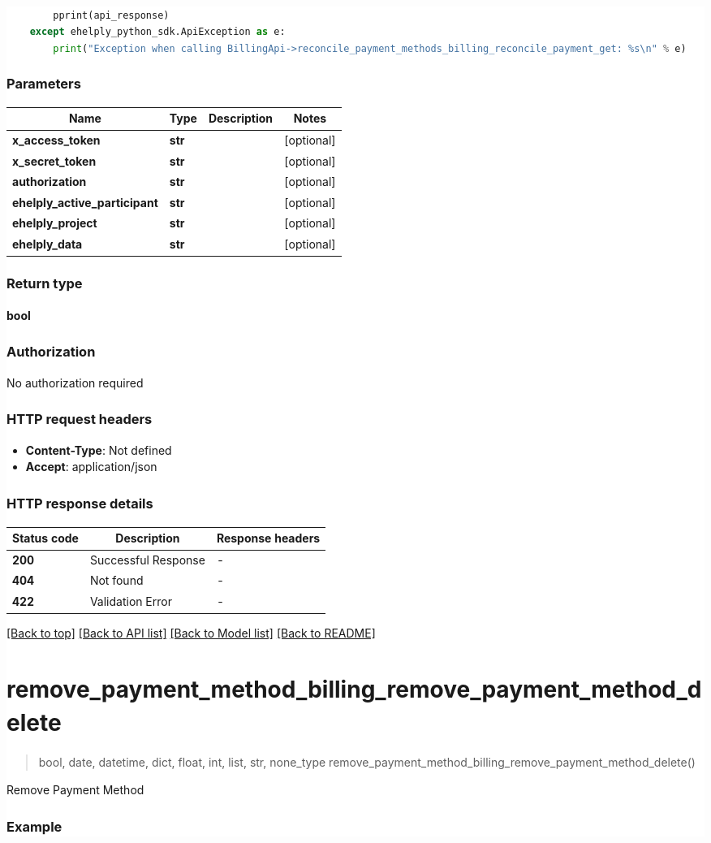 ```python
        pprint(api_response)
    except ehelply_python_sdk.ApiException as e:
        print("Exception when calling BillingApi->reconcile_payment_methods_billing_reconcile_payment_get: %s\n" % e)
```


### Parameters

Name | Type | Description  | Notes
------------- | ------------- | ------------- | -------------
 **x_access_token** | **str**|  | [optional]
 **x_secret_token** | **str**|  | [optional]
 **authorization** | **str**|  | [optional]
 **ehelply_active_participant** | **str**|  | [optional]
 **ehelply_project** | **str**|  | [optional]
 **ehelply_data** | **str**|  | [optional]

### Return type

**bool**

### Authorization

No authorization required

### HTTP request headers

 - **Content-Type**: Not defined
 - **Accept**: application/json


### HTTP response details

| Status code | Description | Response headers |
|-------------|-------------|------------------|
**200** | Successful Response |  -  |
**404** | Not found |  -  |
**422** | Validation Error |  -  |

[[Back to top]](#) [[Back to API list]](../README.md#documentation-for-api-endpoints) [[Back to Model list]](../README.md#documentation-for-models) [[Back to README]](../README.md)

# **remove_payment_method_billing_remove_payment_method_delete**
> bool, date, datetime, dict, float, int, list, str, none_type remove_payment_method_billing_remove_payment_method_delete()

Remove Payment Method

### Example
